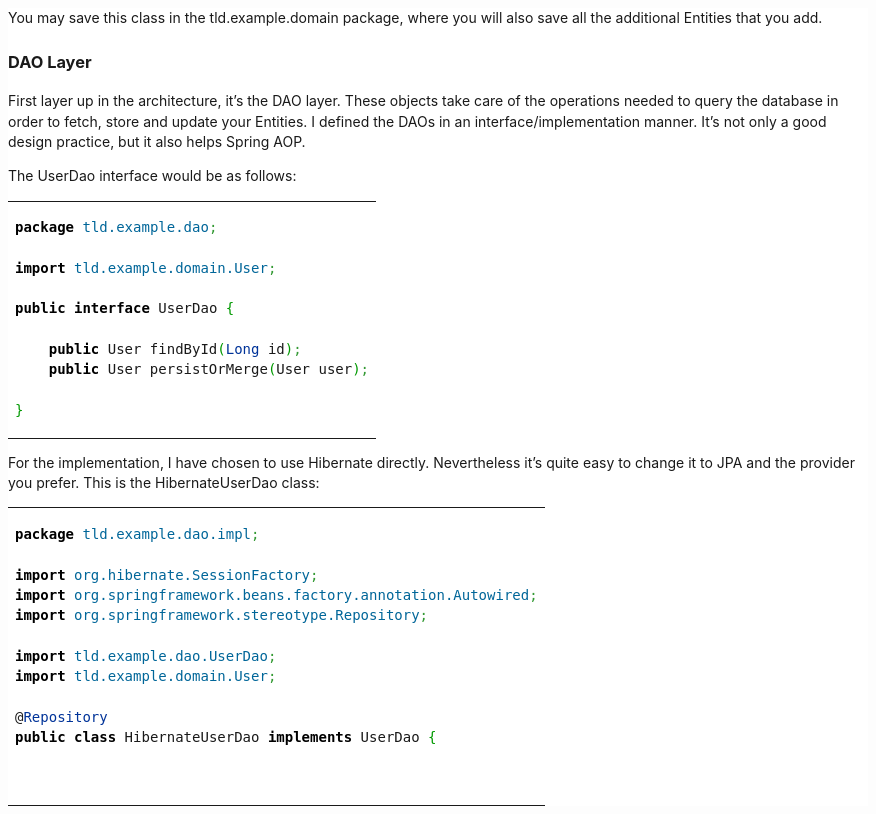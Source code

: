 You may save this class in the tld.example.domain package, where you will also save all the additional Entities that you add.

### DAO Layer

First layer up in the architecture, it&#8217;s the DAO layer. These objects take care of the operations needed to query the database in order to fetch, store and update your Entities. I defined the DAOs in an interface/implementation manner. It&#8217;s not only a good design practice, but it also helps Spring AOP.

The UserDao interface would be as follows:

<div class="wp_syntax">
  <table>
    <tr>
      <td class="code">
        <pre class="java" style="font-family:monospace;"><span style="color: #000000; font-weight: bold;">package</span> <span style="color: #006699;">tld.example.dao</span><span style="color: #339933;">;</span>
&nbsp;
<span style="color: #000000; font-weight: bold;">import</span> <span style="color: #006699;">tld.example.domain.User</span><span style="color: #339933;">;</span>
&nbsp;
<span style="color: #000000; font-weight: bold;">public</span> <span style="color: #000000; font-weight: bold;">interface</span> UserDao <span style="color: #009900;">&#123;</span>
&nbsp;
	<span style="color: #000000; font-weight: bold;">public</span> User findById<span style="color: #009900;">&#40;</span><span style="color: #003399;">Long</span> id<span style="color: #009900;">&#41;</span><span style="color: #339933;">;</span>	
	<span style="color: #000000; font-weight: bold;">public</span> User persistOrMerge<span style="color: #009900;">&#40;</span>User user<span style="color: #009900;">&#41;</span><span style="color: #339933;">;</span>
&nbsp;
<span style="color: #009900;">&#125;</span></pre>
      </td>
    </tr>
  </table>
</div>

For the implementation, I have chosen to use Hibernate directly. Nevertheless it&#8217;s quite easy to change it to JPA and the provider you prefer. This is the HibernateUserDao class:

<div class="wp_syntax">
  <table>
    <tr>
      <td class="code">
        <pre class="java" style="font-family:monospace;"><span style="color: #000000; font-weight: bold;">package</span> <span style="color: #006699;">tld.example.dao.impl</span><span style="color: #339933;">;</span>
&nbsp;
<span style="color: #000000; font-weight: bold;">import</span> <span style="color: #006699;">org.hibernate.SessionFactory</span><span style="color: #339933;">;</span>
<span style="color: #000000; font-weight: bold;">import</span> <span style="color: #006699;">org.springframework.beans.factory.annotation.Autowired</span><span style="color: #339933;">;</span>
<span style="color: #000000; font-weight: bold;">import</span> <span style="color: #006699;">org.springframework.stereotype.Repository</span><span style="color: #339933;">;</span>
&nbsp;
<span style="color: #000000; font-weight: bold;">import</span> <span style="color: #006699;">tld.example.dao.UserDao</span><span style="color: #339933;">;</span>
<span style="color: #000000; font-weight: bold;">import</span> <span style="color: #006699;">tld.example.domain.User</span><span style="color: #339933;">;</span>
&nbsp;
@<span style="color: #003399;">Repository</span>
<span style="color: #000000; font-weight: bold;">public</span> <span style="color: #000000; font-weight: bold;">class</span> HibernateUserDao <span style="color: #000000; font-weight: bold;">implements</span> UserDao <span style="color: #009900;">&#123;</span>